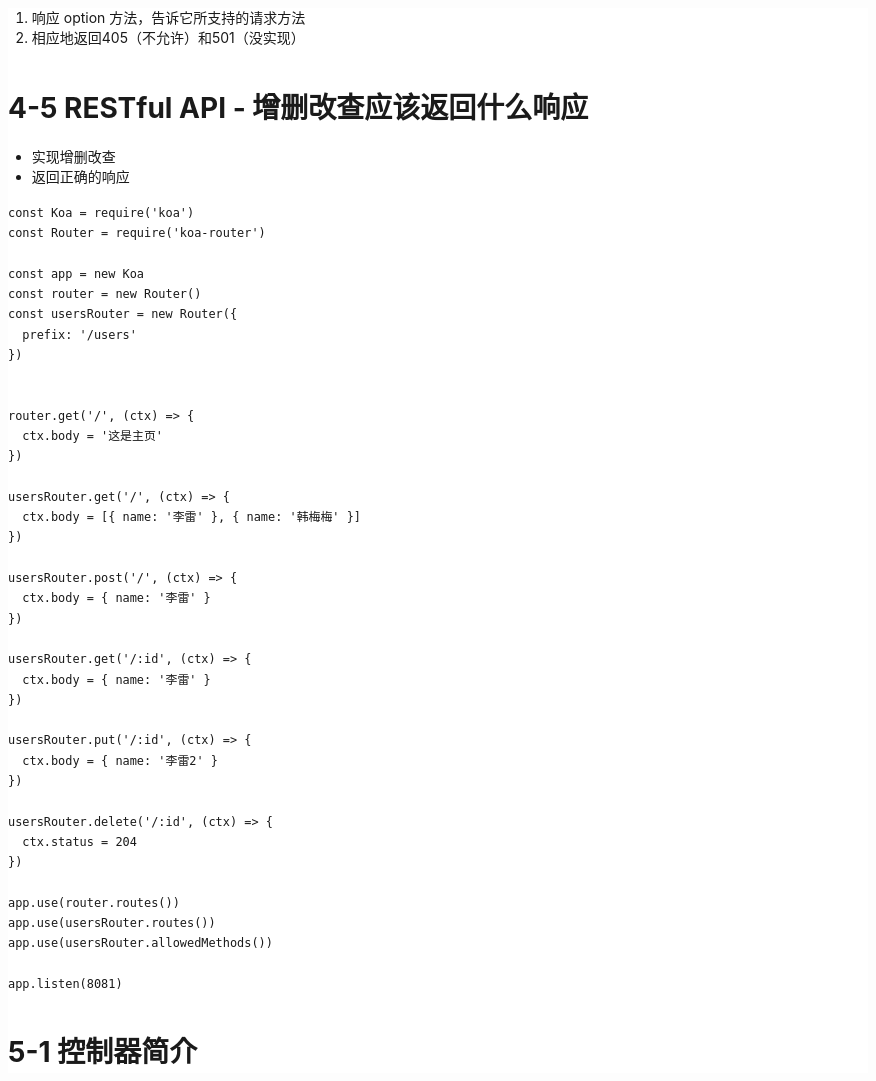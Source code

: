 1. 响应 option 方法，告诉它所支持的请求方法
2. 相应地返回405（不允许）和501（没实现）

# 4-5 RESTful API - 增删改查应该返回什么响应

- 实现增删改查
- 返回正确的响应

```
const Koa = require('koa')
const Router = require('koa-router')

const app = new Koa
const router = new Router()
const usersRouter = new Router({
  prefix: '/users'
})


router.get('/', (ctx) => {
  ctx.body = '这是主页'
})

usersRouter.get('/', (ctx) => {
  ctx.body = [{ name: '李雷' }, { name: '韩梅梅' }]
})

usersRouter.post('/', (ctx) => {
  ctx.body = { name: '李雷' }
})

usersRouter.get('/:id', (ctx) => {
  ctx.body = { name: '李雷' }
})

usersRouter.put('/:id', (ctx) => {
  ctx.body = { name: '李雷2' }
})

usersRouter.delete('/:id', (ctx) => {
  ctx.status = 204
})

app.use(router.routes())
app.use(usersRouter.routes())
app.use(usersRouter.allowedMethods())

app.listen(8081)
```

# 5-1 控制器简介
